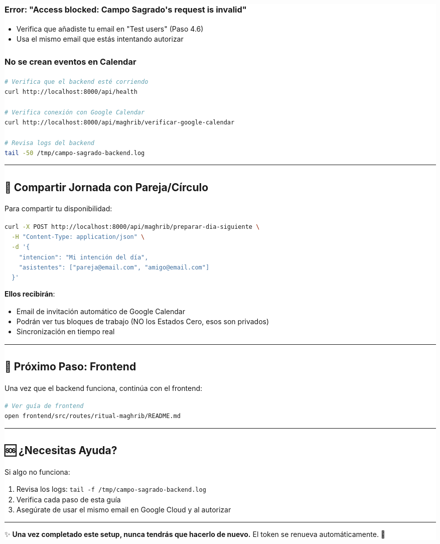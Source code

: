 ### Error: "Access blocked: Campo Sagrado's request is invalid"
- Verifica que añadiste tu email en "Test users" (Paso 4.6)
- Usa el mismo email que estás intentando autorizar

### No se crean eventos en Calendar
```bash
# Verifica que el backend esté corriendo
curl http://localhost:8000/api/health

# Verifica conexión con Google Calendar
curl http://localhost:8000/api/maghrib/verificar-google-calendar

# Revisa logs del backend
tail -50 /tmp/campo-sagrado-backend.log
```

---

## 👥 **Compartir Jornada con Pareja/Círculo**

Para compartir tu disponibilidad:

```bash
curl -X POST http://localhost:8000/api/maghrib/preparar-dia-siguiente \
  -H "Content-Type: application/json" \
  -d '{
    "intencion": "Mi intención del día",
    "asistentes": ["pareja@email.com", "amigo@email.com"]
  }'
```

**Ellos recibirán**:
- Email de invitación automático de Google Calendar
- Podrán ver tus bloques de trabajo (NO los Estados Cero, esos son privados)
- Sincronización en tiempo real

---

## 🎨 **Próximo Paso: Frontend**

Una vez que el backend funciona, continúa con el frontend:

```bash
# Ver guía de frontend
open frontend/src/routes/ritual-maghrib/README.md
```

---

## 🆘 **¿Necesitas Ayuda?**

Si algo no funciona:
1. Revisa los logs: `tail -f /tmp/campo-sagrado-backend.log`
2. Verifica cada paso de esta guía
3. Asegúrate de usar el mismo email en Google Cloud y al autorizar

---

✨ **Una vez completado este setup, nunca tendrás que hacerlo de nuevo.** El token se renueva automáticamente. 🕌

